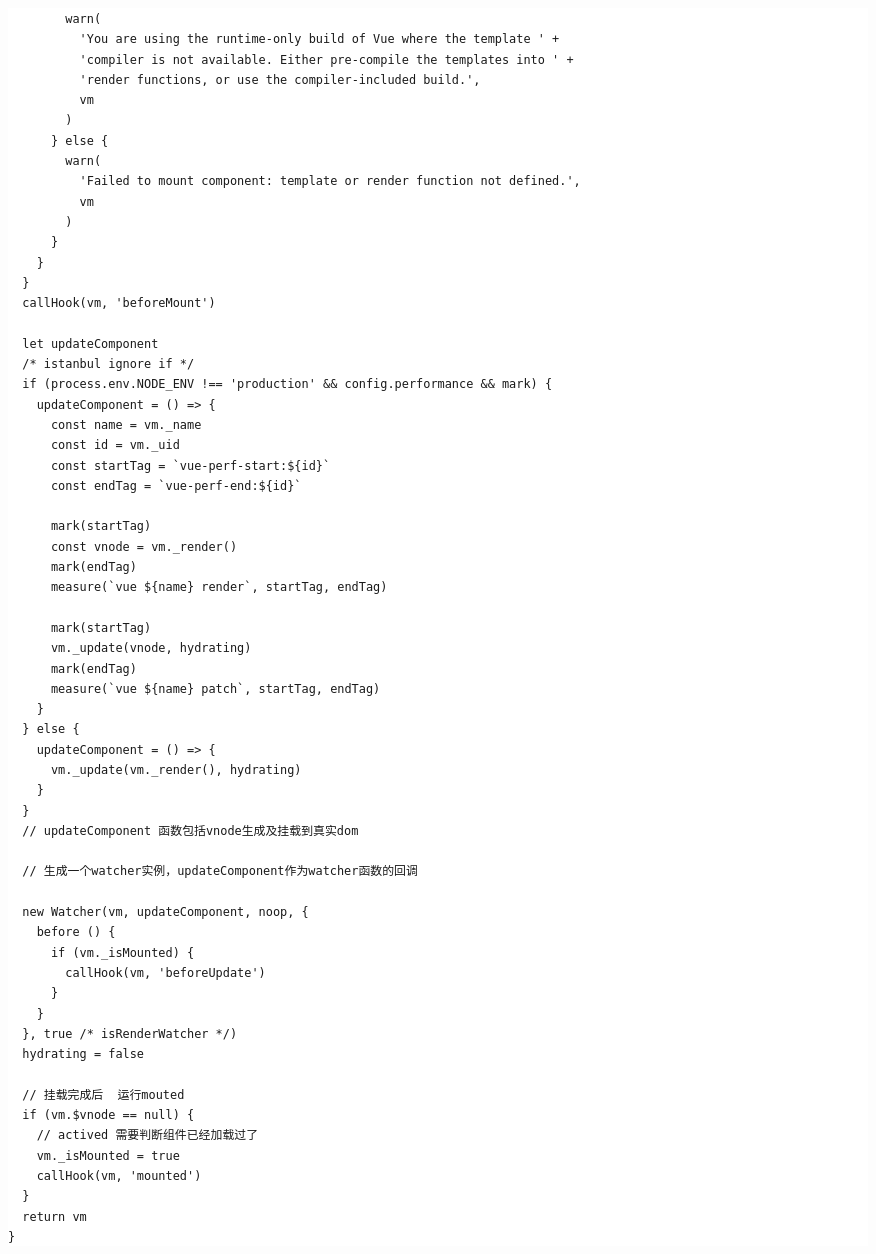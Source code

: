 ```
        warn(
          'You are using the runtime-only build of Vue where the template ' +
          'compiler is not available. Either pre-compile the templates into ' +
          'render functions, or use the compiler-included build.',
          vm
        )
      } else {
        warn(
          'Failed to mount component: template or render function not defined.',
          vm
        )
      }
    }
  }
  callHook(vm, 'beforeMount')

  let updateComponent
  /* istanbul ignore if */
  if (process.env.NODE_ENV !== 'production' && config.performance && mark) {
    updateComponent = () => {
      const name = vm._name
      const id = vm._uid
      const startTag = `vue-perf-start:${id}`
      const endTag = `vue-perf-end:${id}`

      mark(startTag)
      const vnode = vm._render()
      mark(endTag)
      measure(`vue ${name} render`, startTag, endTag)

      mark(startTag)
      vm._update(vnode, hydrating)
      mark(endTag)
      measure(`vue ${name} patch`, startTag, endTag)
    }
  } else {
    updateComponent = () => {
      vm._update(vm._render(), hydrating)
    }
  }
  // updateComponent 函数包括vnode生成及挂载到真实dom

  // 生成一个watcher实例，updateComponent作为watcher函数的回调
  
  new Watcher(vm, updateComponent, noop, {
    before () {
      if (vm._isMounted) {
        callHook(vm, 'beforeUpdate')
      }
    }
  }, true /* isRenderWatcher */)
  hydrating = false

  // 挂载完成后  运行mouted
  if (vm.$vnode == null) {
    // actived 需要判断组件已经加载过了
    vm._isMounted = true
    callHook(vm, 'mounted')
  }
  return vm
}
```
